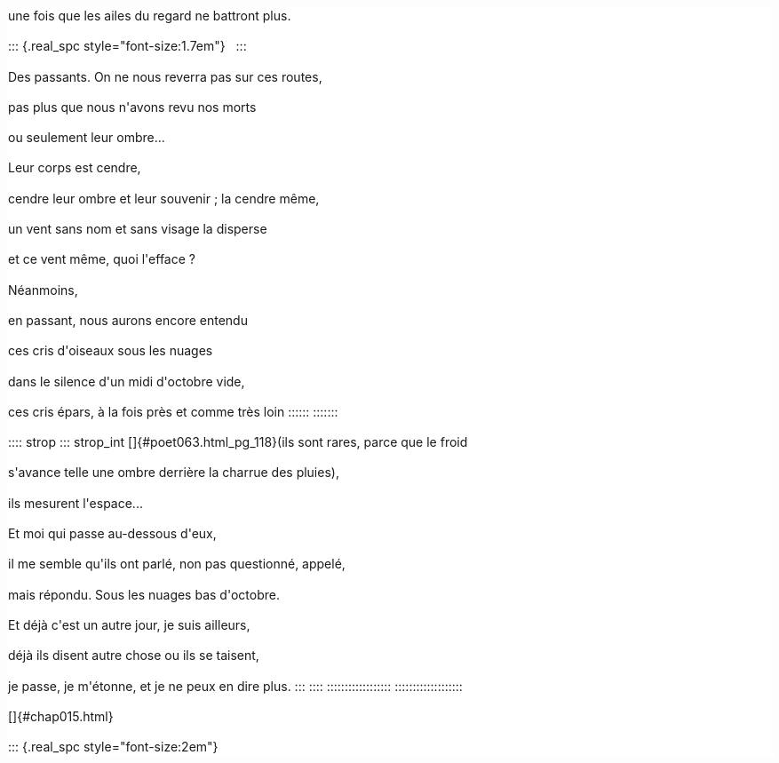 une fois que les ailes du regard ne battront plus.

::: {.real_spc style="font-size:1.7em"}
 
:::

Des passants. On ne nous reverra pas sur ces routes,

pas plus que nous n\'avons revu nos morts

ou seulement leur ombre\...

Leur corps est cendre,

cendre leur ombre et leur souvenir ; la cendre même,

un vent sans nom et sans visage la disperse

et ce vent même, quoi l\'efface ?

Néanmoins,

en passant, nous aurons encore entendu

ces cris d\'oiseaux sous les nuages

dans le silence d\'un midi d\'octobre vide,

ces cris épars, à la fois près et comme très loin
::::::
:::::::

:::: strop
::: strop_int
[]{#poet063.html_pg_118}(ils sont rares, parce que le froid

s\'avance telle une ombre derrière la charrue des pluies),

ils mesurent l\'espace\...

Et moi qui passe au-dessous d\'eux,

il me semble qu\'ils ont parlé, non pas questionné, appelé,

mais répondu. Sous les nuages bas d\'octobre.

Et déjà c\'est un autre jour, je suis ailleurs,

déjà ils disent autre chose ou ils se taisent,

je passe, je m\'étonne, et je ne peux en dire plus.
:::
::::
::::::::::::::::::
:::::::::::::::::::

</div>

[]{#chap015.html}

<div>

::: {.real_spc style="font-size:2em"}
 